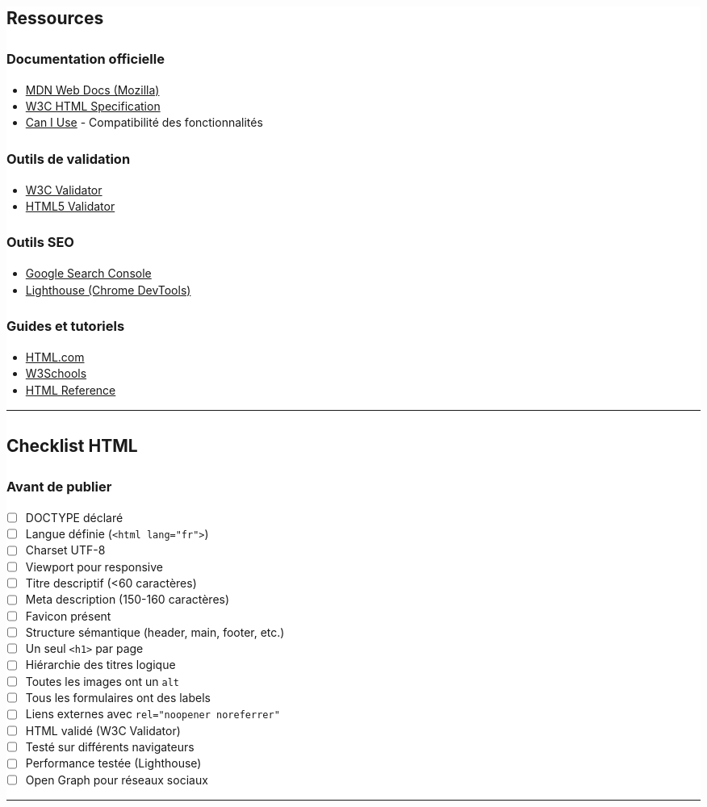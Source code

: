 
## Ressources

### Documentation officielle
- [MDN Web Docs (Mozilla)](https://developer.mozilla.org/fr/docs/Web/HTML)
- [W3C HTML Specification](https://html.spec.whatwg.org/)
- [Can I Use](https://caniuse.com/) - Compatibilité des fonctionnalités

### Outils de validation
- [W3C Validator](https://validator.w3.org/)
- [HTML5 Validator](https://html5.validator.nu/)

### Outils SEO
- [Google Search Console](https://search.google.com/search-console)
- [Lighthouse (Chrome DevTools)](https://developers.google.com/web/tools/lighthouse)

### Guides et tutoriels
- [HTML.com](https://html.com/)
- [W3Schools](https://www.w3schools.com/html/)
- [HTML Reference](https://htmlreference.io/)

---

## Checklist HTML

### Avant de publier

- [ ] DOCTYPE déclaré
- [ ] Langue définie (`<html lang="fr">`)
- [ ] Charset UTF-8
- [ ] Viewport pour responsive
- [ ] Titre descriptif (<60 caractères)
- [ ] Meta description (150-160 caractères)
- [ ] Favicon présent
- [ ] Structure sémantique (header, main, footer, etc.)
- [ ] Un seul `<h1>` par page
- [ ] Hiérarchie des titres logique
- [ ] Toutes les images ont un `alt`
- [ ] Tous les formulaires ont des labels
- [ ] Liens externes avec `rel="noopener noreferrer"`
- [ ] HTML validé (W3C Validator)
- [ ] Testé sur différents navigateurs
- [ ] Performance testée (Lighthouse)
- [ ] Open Graph pour réseaux sociaux

---

